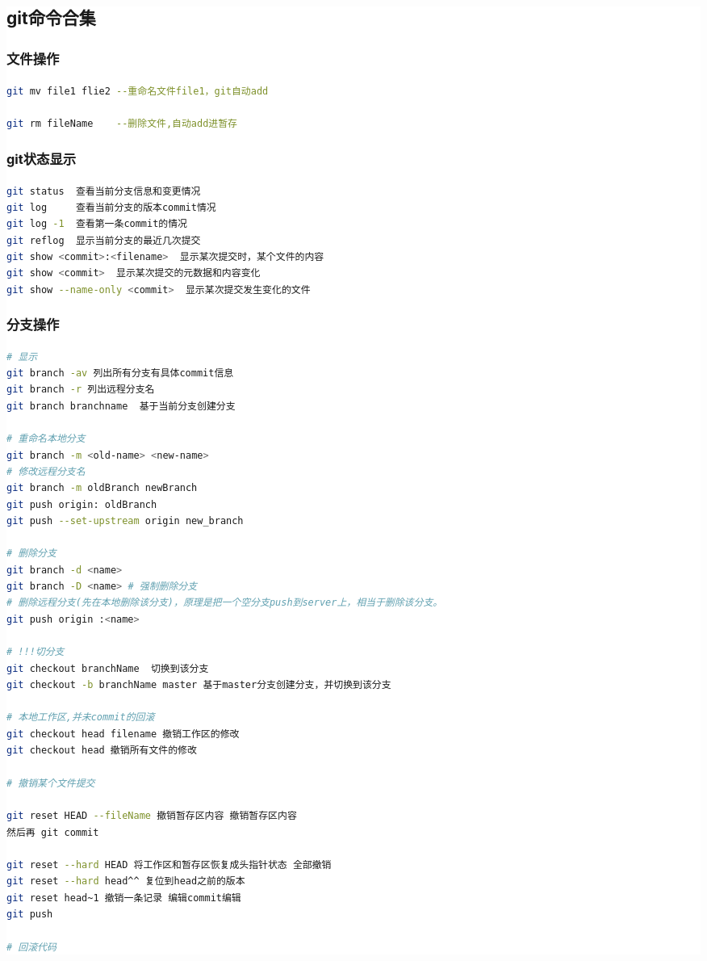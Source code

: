 ## git命令合集

### 文件操作

```bash
git mv file1 flie2 --重命名文件file1，git自动add

git rm fileName    --删除文件,自动add进暂存

```

###  git状态显示

```bash
git status  查看当前分支信息和变更情况
git log     查看当前分支的版本commit情况
git log -1  查看第一条commit的情况
git reflog  显示当前分支的最近几次提交
git show <commit>:<filename>  显示某次提交时，某个文件的内容
git show <commit>  显示某次提交的元数据和内容变化
git show --name-only <commit>  显示某次提交发生变化的文件

```

### 分支操作

```bash
# 显示
git branch -av 列出所有分支有具体commit信息
git branch -r 列出远程分支名
git branch branchname  基于当前分支创建分支

# 重命名本地分支
git branch -m <old-name> <new-name>
# 修改远程分支名
git branch -m oldBranch newBranch
git push origin: oldBranch
git push --set-upstream origin new_branch

# 删除分支
git branch -d <name> 
git branch -D <name> # 强制删除分支
# 删除远程分支(先在本地删除该分支)，原理是把一个空分支push到server上，相当于删除该分支。
git push origin :<name>

# !!!切分支
git checkout branchName  切换到该分支
git checkout -b branchName master 基于master分支创建分支，并切换到该分支

# 本地工作区,并未commit的回滚
git checkout head filename 撤销工作区的修改
git checkout head 撤销所有文件的修改

# 撤销某个文件提交

git reset HEAD --fileName 撤销暂存区内容 撤销暂存区内容
然后再 git commit

git reset --hard HEAD 将工作区和暂存区恢复成头指针状态 全部撤销
git reset --hard head^^ 复位到head之前的版本
git reset head~1 撤销一条记录 编辑commit编辑
git push

# 回滚代码
```